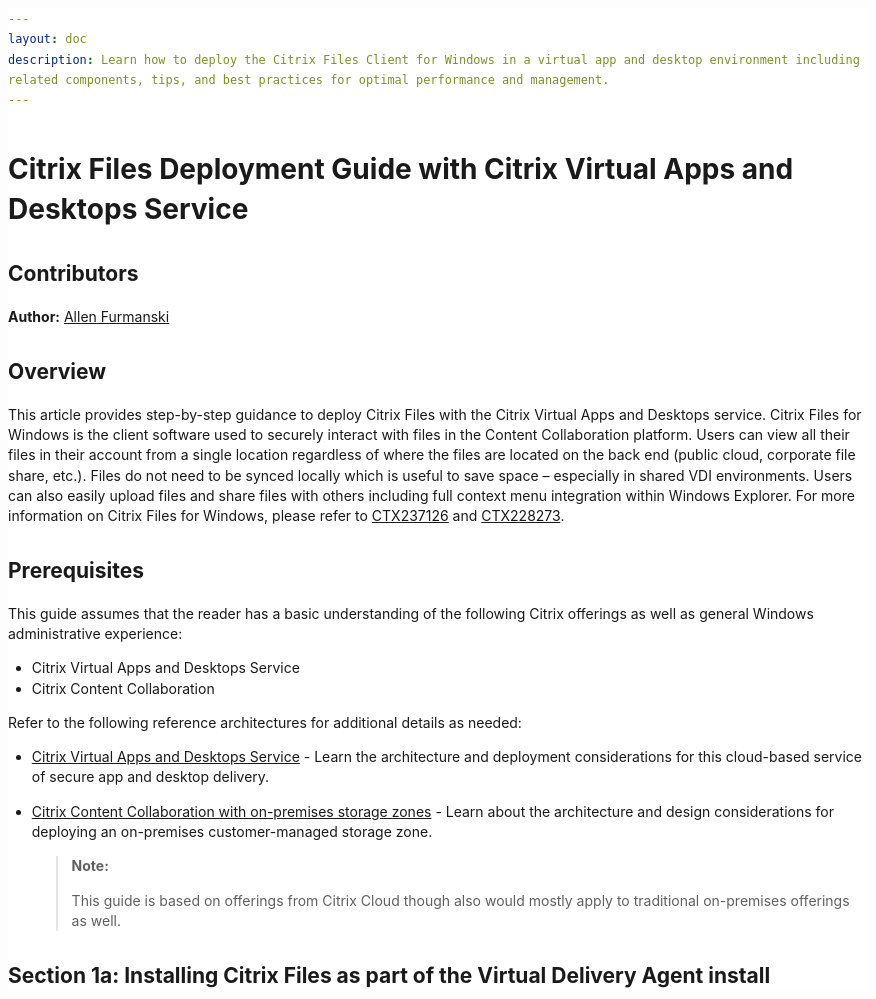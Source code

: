 ```yaml
---
layout: doc
description: Learn how to deploy the Citrix Files Client for Windows in a virtual app and desktop environment including related components, tips, and best practices for optimal performance and management.
---
```

# Citrix Files Deployment Guide with Citrix Virtual Apps and Desktops Service

## Contributors

**Author:** [Allen Furmanski](https://twitter.com/TekGuyAllen)

## Overview

This article provides step-by-step guidance to deploy Citrix Files with the Citrix Virtual Apps and Desktops service. Citrix Files for Windows is the client software used to securely interact with files in the Content Collaboration platform. Users can view all their files in their account from a single location regardless of where the files are located on the back end (public cloud, corporate file share, etc.). Files do not need to be synced locally which is useful to save space – especially in shared VDI environments.
Users can also easily upload files and share files with others including full context menu integration within Windows Explorer. For more information on Citrix Files for Windows, please refer to [CTX237126](https://support.citrix.com/article/CTX237126) and [CTX228273](https://support.citrix.com/article/CTX228273).

## Prerequisites

This guide assumes that the reader has a basic understanding of the following Citrix offerings as well as general Windows administrative experience:

*  Citrix Virtual Apps and Desktops Service
*  Citrix Content Collaboration

Refer to the following reference architectures for additional details as needed:

*  [Citrix Virtual Apps and Desktops Service](/en-us/tech-zone/design/reference-architectures/virtual-apps-and-desktops-service.html) - Learn the architecture and deployment considerations for this cloud-based service of secure app and desktop delivery.
*  [Citrix Content Collaboration with on-premises storage zones](/en-us/tech-zone/design/reference-architectures/customer-storage-zones-on-premises.html) - Learn about the architecture and design considerations for deploying an on-premises customer-managed storage zone.

    >**Note:**
    >
    >This guide is based on offerings from Citrix Cloud though also would mostly apply to traditional on-premises offerings as well.

## Section 1a: Installing Citrix Files as part of the Virtual Delivery Agent install
